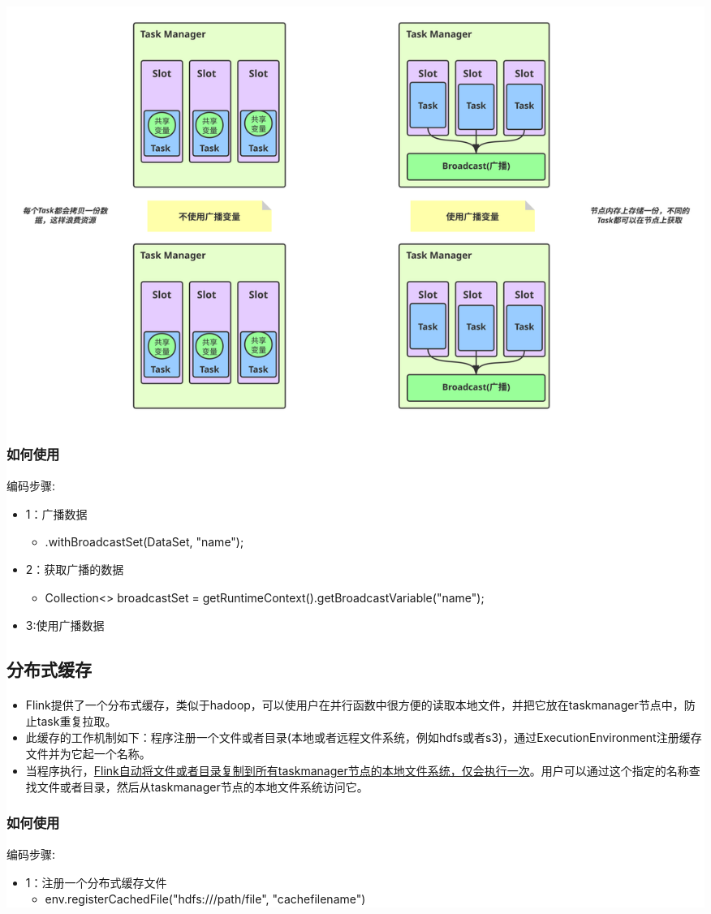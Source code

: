 ![FlinkBroadcastVariable](Flink.assets/FlinkBroadcastVariable.svg)

### 如何使用

 编码步骤:

- 1：广播数据
  - .withBroadcastSet(DataSet, "name");

- 2：获取广播的数据
  - Collection<> broadcastSet =  getRuntimeContext().getBroadcastVariable("name");

- 3:使用广播数据

## 分布式缓存

- Flink提供了一个分布式缓存，类似于hadoop，可以使用户在并行函数中很方便的读取本地文件，并把它放在taskmanager节点中，防止task重复拉取。
- 此缓存的工作机制如下：程序注册一个文件或者目录(本地或者远程文件系统，例如hdfs或者s3)，通过ExecutionEnvironment注册缓存文件并为它起一个名称。
- 当程序执行，<u>Flink自动将文件或者目录复制到所有taskmanager节点的本地文件系统，仅会执行一次</u>。用户可以通过这个指定的名称查找文件或者目录，然后从taskmanager节点的本地文件系统访问它。

### 如何使用

编码步骤:

- 1：注册一个分布式缓存文件
  - env.registerCachedFile("hdfs:///path/file", "cachefilename") 
